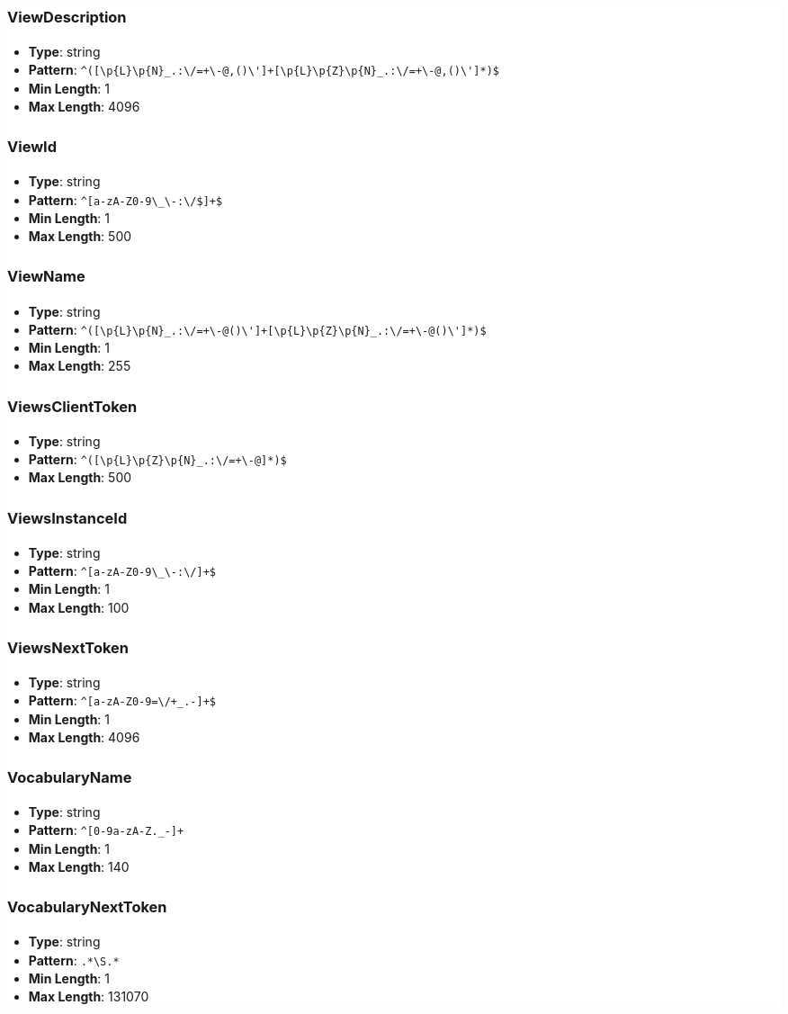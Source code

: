 ### ViewDescription
- **Type**: string
- **Pattern**: `^([\p{L}\p{N}_.:\/=+\-@,()\']+[\p{L}\p{Z}\p{N}_.:\/=+\-@,()\']*)$`
- **Min Length**: 1
- **Max Length**: 4096

### ViewId
- **Type**: string
- **Pattern**: `^[a-zA-Z0-9\_\-:\/$]+$`
- **Min Length**: 1
- **Max Length**: 500

### ViewName
- **Type**: string
- **Pattern**: `^([\p{L}\p{N}_.:\/=+\-@()\']+[\p{L}\p{Z}\p{N}_.:\/=+\-@()\']*)$`
- **Min Length**: 1
- **Max Length**: 255

### ViewsClientToken
- **Type**: string
- **Pattern**: `^([\p{L}\p{Z}\p{N}_.:\/=+\-@]*)$`
- **Max Length**: 500

### ViewsInstanceId
- **Type**: string
- **Pattern**: `^[a-zA-Z0-9\_\-:\/]+$`
- **Min Length**: 1
- **Max Length**: 100

### ViewsNextToken
- **Type**: string
- **Pattern**: `^[a-zA-Z0-9=\/+_.-]+$`
- **Min Length**: 1
- **Max Length**: 4096

### VocabularyName
- **Type**: string
- **Pattern**: `^[0-9a-zA-Z._-]+`
- **Min Length**: 1
- **Max Length**: 140

### VocabularyNextToken
- **Type**: string
- **Pattern**: `.*\S.*`
- **Min Length**: 1
- **Max Length**: 131070

